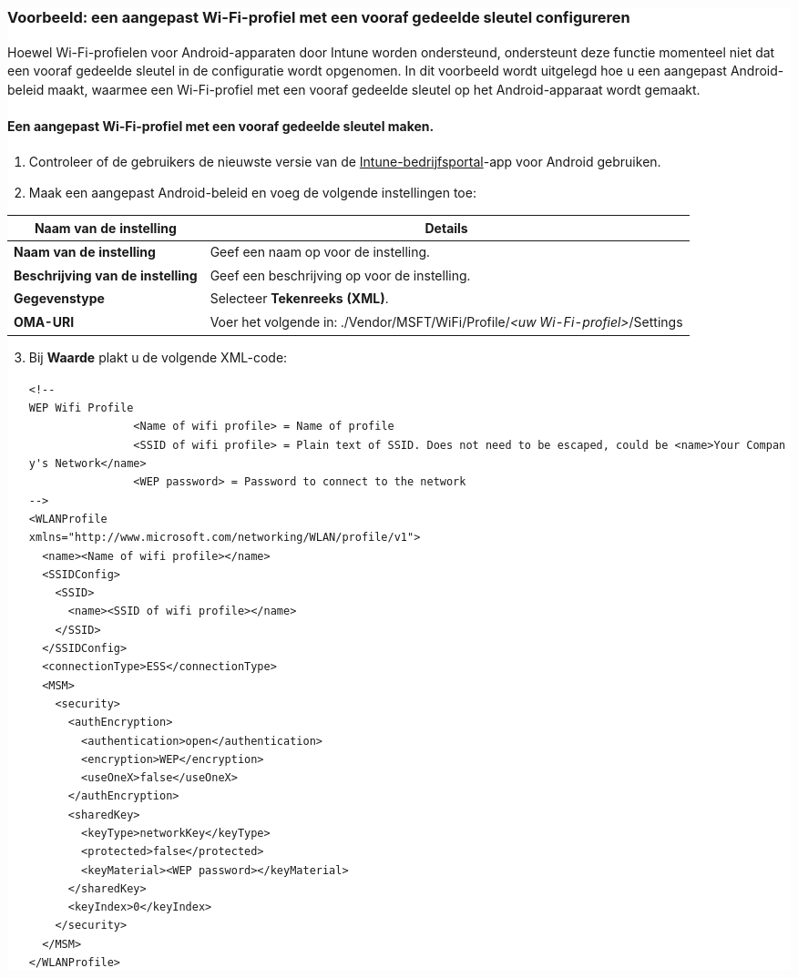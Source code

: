 ### Voorbeeld: een aangepast Wi-Fi-profiel met een vooraf gedeelde sleutel configureren
Hoewel Wi-Fi-profielen voor Android-apparaten door Intune worden ondersteund, ondersteunt deze functie momenteel niet dat een vooraf gedeelde sleutel in de configuratie wordt opgenomen. In dit voorbeeld wordt uitgelegd hoe u een aangepast Android-beleid maakt, waarmee een Wi-Fi-profiel met een vooraf gedeelde sleutel op het Android-apparaat wordt gemaakt.

#### Een aangepast Wi-Fi-profiel met een vooraf gedeelde sleutel maken.

1.  Controleer of de gebruikers de nieuwste versie van de [Intune-bedrijfsportal](https://play.google.com/store/apps/details?id=com.microsoft.windowsintune.companyportal)-app voor Android gebruiken.

2.  Maak een aangepast Android-beleid en voeg de volgende instellingen toe:

|Naam van de instelling|Details|
|----------------|--------------------|
|**Naam van de instelling**|Geef een naam op voor de instelling.|
|**Beschrijving van de instelling**|Geef een beschrijving op voor de instelling.|
|**Gegevenstype**|Selecteer **Tekenreeks (XML)**.|
|**OMA-URI**|Voer het volgende in: ./Vendor/MSFT/WiFi/Profile/*&lt;uw Wi-Fi-profiel&gt;*/Settings|

3.  Bij **Waarde** plakt u de volgende XML-code:

    ```
    <!--
    WEP Wifi Profile
                    <Name of wifi profile> = Name of profile 
                    <SSID of wifi profile> = Plain text of SSID. Does not need to be escaped, could be <name>Your Company's Network</name>
                    <WEP password> = Password to connect to the network
    -->
    <WLANProfile 
    xmlns="http://www.microsoft.com/networking/WLAN/profile/v1">
      <name><Name of wifi profile></name>
      <SSIDConfig>
        <SSID>
          <name><SSID of wifi profile></name>
        </SSID>
      </SSIDConfig>
      <connectionType>ESS</connectionType>
      <MSM>
        <security>
          <authEncryption>
            <authentication>open</authentication>
            <encryption>WEP</encryption>
            <useOneX>false</useOneX>
          </authEncryption>
          <sharedKey>
            <keyType>networkKey</keyType>
            <protected>false</protected>
            <keyMaterial><WEP password></keyMaterial>
          </sharedKey>
          <keyIndex>0</keyIndex>
        </security>
      </MSM>
    </WLANProfile>
    ```
